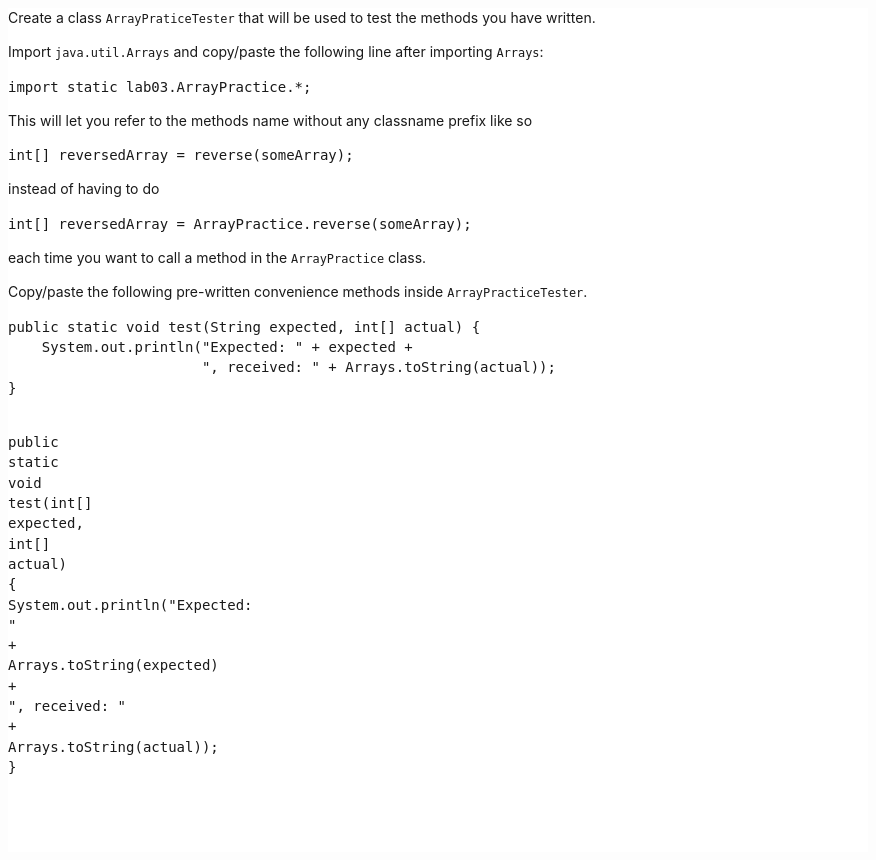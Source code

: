 <p dir="auto">Create a class&nbsp;<code>ArrayPraticeTester</code>&nbsp;that will be used to test the methods you have written.</p>
<p dir="auto"></p>
<p dir="auto">Import&nbsp;<code>java.util.Arrays</code>&nbsp;and copy/paste the following line after importing&nbsp;<code>Arrays</code>:</p>
<pre style="white-space: -moz-pre-wrap;white-space: -o-pre-wrap;white-space: pre-wrap;word-wrap: break-word;" class="prettyprint"><span class="kwd">import</span><span class="pln"> </span><span class="kwd">static</span><span class="pln"> lab03</span><span class="pun">.</span><span class="typ">ArrayPractice</span><span class="pun">.*;</span></pre>
<p dir="auto">This will let you refer to the methods name without any classname prefix like so</p>
<pre style="white-space: -moz-pre-wrap;white-space: -o-pre-wrap;white-space: pre-wrap;word-wrap: break-word;" class="prettyprint"><span class="kwd">int</span><span class="pun">[]</span><span class="pln"> reversedArray </span><span class="pun">=</span><span class="pln"> reverse</span><span class="pun">(</span><span class="pln">someArray</span><span class="pun">);</span></pre>
<p dir="auto">instead of having to do</p>
<pre style="white-space: -moz-pre-wrap;white-space: -o-pre-wrap;white-space: pre-wrap;word-wrap: break-word;" class="prettyprint"><span class="kwd">int</span><span class="pun">[]</span><span class="pln"> reversedArray </span><span class="pun">=</span><span class="pln"> </span><span class="typ">ArrayPractice</span><span class="pun">.</span><span class="pln">reverse</span><span class="pun">(</span><span class="pln">someArray</span><span class="pun">);</span></pre>
<p dir="auto">each time you want to call a method in the&nbsp;<code>ArrayPractice</code>&nbsp;class.</p>
<p dir="auto"></p>
<p dir="auto">Copy/paste the following pre-written convenience methods inside&nbsp;<code>ArrayPracticeTester</code>.</p>
<pre style="white-space: -moz-pre-wrap;white-space: -o-pre-wrap;white-space: pre-wrap;word-wrap: break-word;" class="prettyprint"><span class="kwd">public</span><span class="pln"> </span><span class="kwd">static</span><span class="pln"> </span><span class="kwd">void</span><span class="pln"> test</span><span class="pun">(</span><span class="typ">String</span><span class="pln"> expected</span><span class="pun">,</span><span class="pln"> </span><span class="kwd">int</span><span class="pun">[]</span><span class="pln"> actual</span><span class="pun">)</span><span class="pln"> </span><span class="pun">{</span><span class="pln">
    </span><span class="typ">System</span><span class="pun">.</span><span class="kwd">out</span><span class="pun">.</span><span class="pln">println</span><span class="pun">(</span><span class="str">"Expected: "</span><span class="pln"> </span><span class="pun">+</span><span class="pln"> expected </span><span class="pun">+</span><span class="pln">
                       </span><span class="str">", received: "</span><span class="pln"> </span><span class="pun">+</span><span class="pln"> </span><span class="typ">Arrays</span><span class="pun">.</span><span class="pln">toString</span><span class="pun">(</span><span class="pln">actual</span><span class="pun">));</span><span class="pln">
</span><span class="pun">}</span><span class="pln">

</span><span class="kwd">public</span><span class="pln"> </span><span class="kwd">static</span><span class="pln"> </span><span class="kwd">void</span><span class="pln"> test</span><span class="pun">(</span><span class="kwd">int</span><span class="pun">[]</span><span class="pln"> expected</span><span class="pun">,</span><span class="pln"> </span><span class="kwd">int</span><span class="pun">[]</span><span class="pln"> actual</span><span class="pun">)</span><span class="pln"> </span><span class="pun">{</span><span class="pln">
    </span><span class="typ">System</span><span class="pun">.</span><span class="kwd">out</span><span class="pun">.</span><span class="pln">println</span><span class="pun">(</span><span class="str">"Expected: "</span><span class="pln"> </span><span class="pun">+</span><span class="pln"> </span><span class="typ">Arrays</span><span class="pun">.</span><span class="pln">toString</span><span class="pun">(</span><span class="pln">expected</span><span class="pun">)</span><span class="pln"> </span><span class="pun">+</span><span class="pln">
                       </span><span class="str">", received: "</span><span class="pln"> </span><span class="pun">+</span><span class="pln"> </span><span class="typ">Arrays</span><span class="pun">.</span><span class="pln">toString</span><span class="pun">(</span><span class="pln">actual</span><span class="pun">));</span><span class="pln">
</span><span class="pun">}</span><span class="pln">
